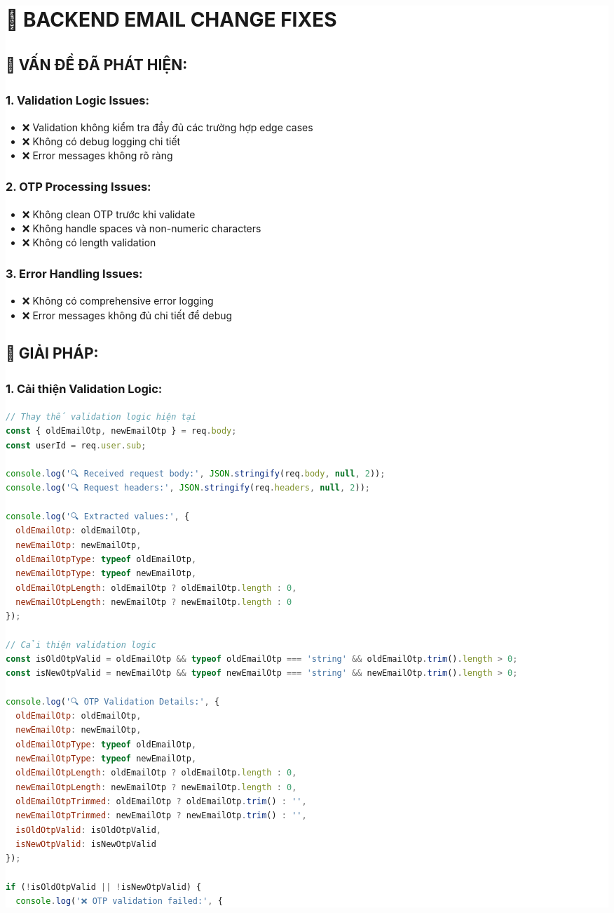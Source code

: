 # 🔧 BACKEND EMAIL CHANGE FIXES

## 🚨 **VẤN ĐỀ ĐÃ PHÁT HIỆN:**

### **1. Validation Logic Issues:**
- ❌ Validation không kiểm tra đầy đủ các trường hợp edge cases
- ❌ Không có debug logging chi tiết
- ❌ Error messages không rõ ràng

### **2. OTP Processing Issues:**
- ❌ Không clean OTP trước khi validate
- ❌ Không handle spaces và non-numeric characters
- ❌ Không có length validation

### **3. Error Handling Issues:**
- ❌ Không có comprehensive error logging
- ❌ Error messages không đủ chi tiết để debug

## 🔧 **GIẢI PHÁP:**

### **1. Cải thiện Validation Logic:**

```javascript
// Thay thế validation logic hiện tại
const { oldEmailOtp, newEmailOtp } = req.body;
const userId = req.user.sub;

console.log('🔍 Received request body:', JSON.stringify(req.body, null, 2));
console.log('🔍 Request headers:', JSON.stringify(req.headers, null, 2));

console.log('🔍 Extracted values:', {
  oldEmailOtp: oldEmailOtp,
  newEmailOtp: newEmailOtp,
  oldEmailOtpType: typeof oldEmailOtp,
  newEmailOtpType: typeof newEmailOtp,
  oldEmailOtpLength: oldEmailOtp ? oldEmailOtp.length : 0,
  newEmailOtpLength: newEmailOtp ? newEmailOtp.length : 0
});

// Cải thiện validation logic
const isOldOtpValid = oldEmailOtp && typeof oldEmailOtp === 'string' && oldEmailOtp.trim().length > 0;
const isNewOtpValid = newEmailOtp && typeof newEmailOtp === 'string' && newEmailOtp.trim().length > 0;

console.log('🔍 OTP Validation Details:', {
  oldEmailOtp: oldEmailOtp,
  newEmailOtp: newEmailOtp,
  oldEmailOtpType: typeof oldEmailOtp,
  newEmailOtpType: typeof newEmailOtp,
  oldEmailOtpLength: oldEmailOtp ? oldEmailOtp.length : 0,
  newEmailOtpLength: newEmailOtp ? newEmailOtp.length : 0,
  oldEmailOtpTrimmed: oldEmailOtp ? oldEmailOtp.trim() : '',
  newEmailOtpTrimmed: newEmailOtp ? newEmailOtp.trim() : '',
  isOldOtpValid: isOldOtpValid,
  isNewOtpValid: isNewOtpValid
});

if (!isOldOtpValid || !isNewOtpValid) {
  console.log('❌ OTP validation failed:', {
```